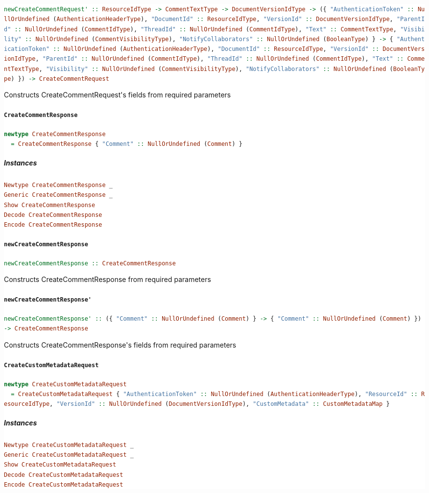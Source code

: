 ``` purescript
newCreateCommentRequest' :: ResourceIdType -> CommentTextType -> DocumentVersionIdType -> ({ "AuthenticationToken" :: NullOrUndefined (AuthenticationHeaderType), "DocumentId" :: ResourceIdType, "VersionId" :: DocumentVersionIdType, "ParentId" :: NullOrUndefined (CommentIdType), "ThreadId" :: NullOrUndefined (CommentIdType), "Text" :: CommentTextType, "Visibility" :: NullOrUndefined (CommentVisibilityType), "NotifyCollaborators" :: NullOrUndefined (BooleanType) } -> { "AuthenticationToken" :: NullOrUndefined (AuthenticationHeaderType), "DocumentId" :: ResourceIdType, "VersionId" :: DocumentVersionIdType, "ParentId" :: NullOrUndefined (CommentIdType), "ThreadId" :: NullOrUndefined (CommentIdType), "Text" :: CommentTextType, "Visibility" :: NullOrUndefined (CommentVisibilityType), "NotifyCollaborators" :: NullOrUndefined (BooleanType) }) -> CreateCommentRequest
```

Constructs CreateCommentRequest's fields from required parameters

#### `CreateCommentResponse`

``` purescript
newtype CreateCommentResponse
  = CreateCommentResponse { "Comment" :: NullOrUndefined (Comment) }
```

##### Instances
``` purescript
Newtype CreateCommentResponse _
Generic CreateCommentResponse _
Show CreateCommentResponse
Decode CreateCommentResponse
Encode CreateCommentResponse
```

#### `newCreateCommentResponse`

``` purescript
newCreateCommentResponse :: CreateCommentResponse
```

Constructs CreateCommentResponse from required parameters

#### `newCreateCommentResponse'`

``` purescript
newCreateCommentResponse' :: ({ "Comment" :: NullOrUndefined (Comment) } -> { "Comment" :: NullOrUndefined (Comment) }) -> CreateCommentResponse
```

Constructs CreateCommentResponse's fields from required parameters

#### `CreateCustomMetadataRequest`

``` purescript
newtype CreateCustomMetadataRequest
  = CreateCustomMetadataRequest { "AuthenticationToken" :: NullOrUndefined (AuthenticationHeaderType), "ResourceId" :: ResourceIdType, "VersionId" :: NullOrUndefined (DocumentVersionIdType), "CustomMetadata" :: CustomMetadataMap }
```

##### Instances
``` purescript
Newtype CreateCustomMetadataRequest _
Generic CreateCustomMetadataRequest _
Show CreateCustomMetadataRequest
Decode CreateCustomMetadataRequest
Encode CreateCustomMetadataRequest
```
